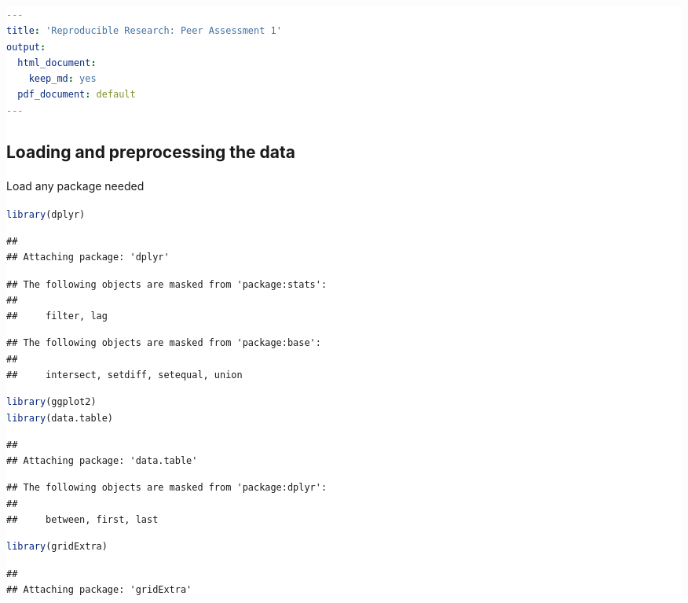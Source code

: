 ```yaml
---
title: 'Reproducible Research: Peer Assessment 1'
output:
  html_document:
    keep_md: yes
  pdf_document: default
---
```



## Loading and preprocessing the data
Load any package needed

```r
library(dplyr)
```

```
## 
## Attaching package: 'dplyr'
```

```
## The following objects are masked from 'package:stats':
## 
##     filter, lag
```

```
## The following objects are masked from 'package:base':
## 
##     intersect, setdiff, setequal, union
```

```r
library(ggplot2)
library(data.table)
```

```
## 
## Attaching package: 'data.table'
```

```
## The following objects are masked from 'package:dplyr':
## 
##     between, first, last
```

```r
library(gridExtra)
```

```
## 
## Attaching package: 'gridExtra'
```
